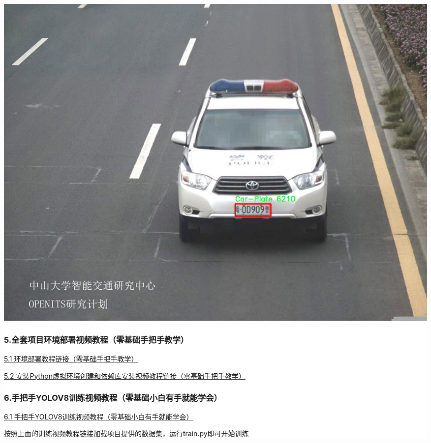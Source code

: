 ![8.png](8.png)

### 5.全套项目环境部署视频教程（零基础手把手教学）

[5.1 环境部署教程链接（零基础手把手教学）](https://www.ixigua.com/7404473917358506534?logTag=c807d0cbc21c0ef59de5)




[5.2 安装Python虚拟环境创建和依赖库安装视频教程链接（零基础手把手教学）](https://www.ixigua.com/7404474678003106304?logTag=1f1041108cd1f708b01a)

### 6.手把手YOLOV8训练视频教程（零基础小白有手就能学会）

[6.1 手把手YOLOV8训练视频教程（零基础小白有手就能学会）](https://www.ixigua.com/7404477157818401292?logTag=d31a2dfd1983c9668658)


按照上面的训练视频教程链接加载项目提供的数据集，运行train.py即可开始训练
﻿

